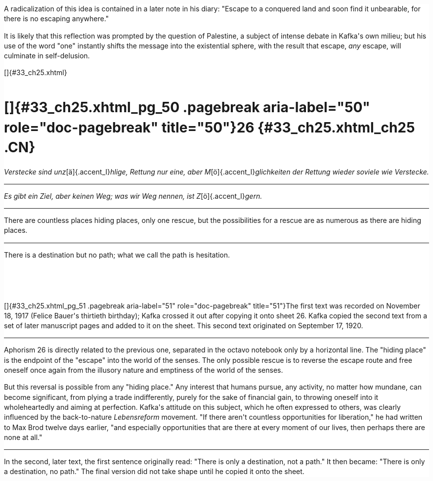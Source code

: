 A radicalization of this idea is contained in a later note in his diary: "Escape to a conquered land and soon find it unbearable, for there is no escaping anywhere."

It is likely that this reflection was prompted by the question of Palestine, a subject of intense debate in Kafka's own milieu; but his use of the word "one" instantly shifts the message into the existential sphere, with the result that escape, *any* escape, will culminate in self-delusion.

[]{#33_ch25.xhtml}

# []{#33_ch25.xhtml_pg_50 .pagebreak aria-label="50" role="doc-pagebreak" title="50"}26 {#33_ch25.xhtml_ch25 .CN}

*Verstecke sind unz*[ä]{.accent_I}*hlige, Rettung nur eine, aber M*[ö]{.accent_I}*glichkeiten der Rettung wieder soviele wie Verstecke.*

------------------------------------------------------------------------

*Es gibt ein Ziel, aber keinen Weg; was wir Weg nennen, ist Z*[ö]{.accent_I}*gern.*

------------------------------------------------------------------------

There are countless places hiding places, only one rescue, but the possibilities for a rescue are as numerous as there are hiding places.

------------------------------------------------------------------------

There is a destination but no path; what we call the path is hesitation.

 

 

[]{#33_ch25.xhtml_pg_51 .pagebreak aria-label="51" role="doc-pagebreak" title="51"}The first text was recorded on November 18, 1917 (Felice Bauer's thirtieth birthday); Kafka crossed it out after copying it onto sheet 26. Kafka copied the second text from a set of later manuscript pages and added to it on the sheet. This second text originated on September 17, 1920.

------------------------------------------------------------------------

Aphorism 26 is directly related to the previous one, separated in the octavo notebook only by a horizontal line. The "hiding place" is the endpoint of the "escape" into the world of the senses. The only possible rescue is to reverse the escape route and free oneself once again from the illusory nature and emptiness of the world of the senses.

But this reversal is possible from any "hiding place." Any interest that humans pursue, any activity, no matter how mundane, can become significant, from plying a trade indifferently, purely for the sake of financial gain, to throwing oneself into it wholeheartedly and aiming at perfection. Kafka's attitude on this subject, which he often expressed to others, was clearly influenced by the back-to-nature *Lebensreform* movement. "If there aren't countless opportunities for liberation," he had written to Max Brod twelve days earlier, "and especially opportunities that are there at every moment of our lives, then perhaps there are none at all."

------------------------------------------------------------------------

In the second, later text, the first sentence originally read: "There is only a destination, not a path." It then became: "There is only a destination, no path." The final version did not take shape until he copied it onto the sheet.

